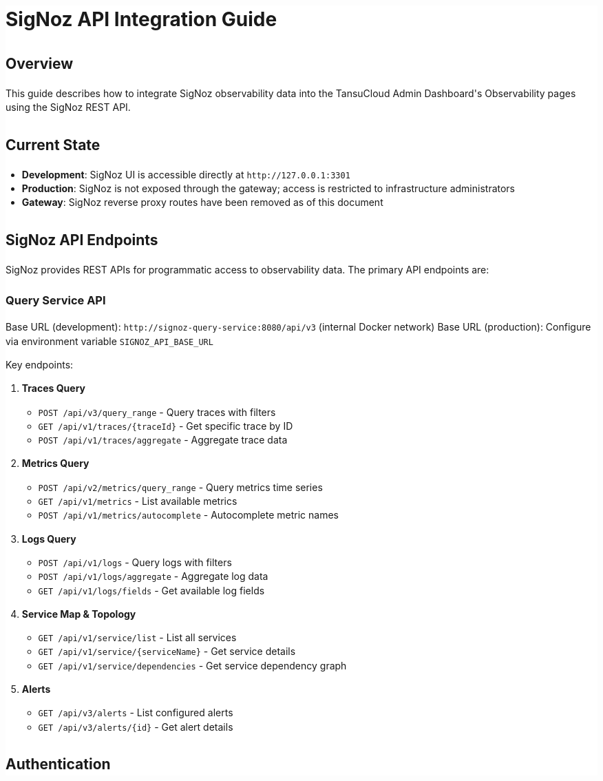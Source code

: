 # SigNoz API Integration Guide

## Overview

This guide describes how to integrate SigNoz observability data into the TansuCloud Admin Dashboard's Observability pages using the SigNoz REST API.

## Current State

- **Development**: SigNoz UI is accessible directly at `http://127.0.0.1:3301`
- **Production**: SigNoz is not exposed through the gateway; access is restricted to infrastructure administrators
- **Gateway**: SigNoz reverse proxy routes have been removed as of this document

## SigNoz API Endpoints

SigNoz provides REST APIs for programmatic access to observability data. The primary API endpoints are:

### Query Service API

Base URL (development): `http://signoz-query-service:8080/api/v3` (internal Docker network)
Base URL (production): Configure via environment variable `SIGNOZ_API_BASE_URL`

Key endpoints:

1. **Traces Query**
   - `POST /api/v3/query_range` - Query traces with filters
   - `GET /api/v1/traces/{traceId}` - Get specific trace by ID
   - `POST /api/v1/traces/aggregate` - Aggregate trace data

2. **Metrics Query**
   - `POST /api/v2/metrics/query_range` - Query metrics time series
   - `GET /api/v1/metrics` - List available metrics
   - `POST /api/v1/metrics/autocomplete` - Autocomplete metric names

3. **Logs Query**
   - `POST /api/v1/logs` - Query logs with filters
   - `POST /api/v1/logs/aggregate` - Aggregate log data
   - `GET /api/v1/logs/fields` - Get available log fields

4. **Service Map & Topology**
   - `GET /api/v1/service/list` - List all services
   - `GET /api/v1/service/{serviceName}` - Get service details
   - `GET /api/v1/service/dependencies` - Get service dependency graph

5. **Alerts**
   - `GET /api/v3/alerts` - List configured alerts
   - `GET /api/v3/alerts/{id}` - Get alert details

## Authentication
